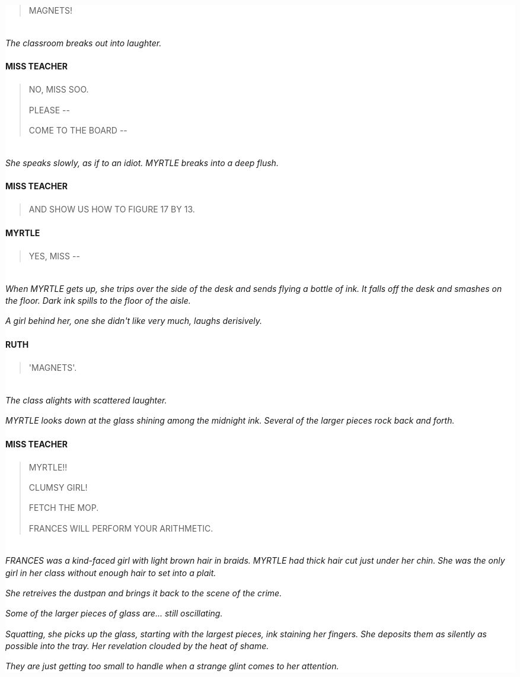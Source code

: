 > MAGNETS!

<br/><I>The classroom breaks out into laughter.</i>

#### MISS TEACHER ####

> NO, MISS SOO. 
>
> PLEASE --
>
> COME TO THE BOARD --

<br/><I>She speaks slowly, as if to an idiot. MYRTLE breaks into a deep flush.</i>

#### MISS TEACHER ####

> AND SHOW US HOW TO FIGURE 17 BY 13.

#### MYRTLE ####

> YES, MISS --

<br/><I>When MYRTLE gets up, she trips over the side of the desk and sends flying a bottle of ink. It falls off the desk and smashes on the floor. Dark ink spills to the floor of the aisle.</i>

<i>A girl behind her, one she didn't like very much, laughs derisively.</i>

#### RUTH ####

> 'MAGNETS'.

<br/><i>The class alights with scattered laughter.</i>

<i>MYRTLE looks down at the glass shining among the midnight ink. Several of the larger pieces rock back and forth.</i>

#### MISS TEACHER ####

> MYRTLE!! 
>
> CLUMSY GIRL!
>
> FETCH THE MOP. 
>
> FRANCES WILL PERFORM YOUR ARITHMETIC.

<br/><I>FRANCES was a kind-faced girl with light brown hair in braids. MYRTLE had thick hair cut just under her chin. She was the only girl in her class without enough hair to set into a plait.</i>

<i>She retreives the dustpan and brings it back to the scene of the crime.</i>

<i>Some of the larger pieces of glass are... still oscillating.</i>

<i>Squatting, she picks up the glass, starting with the largest pieces, ink staining her fingers. She deposits them as silently as possible into the tray. Her revelation clouded by the heat of shame.</i> 

<i>They are just getting too small to handle when a strange glint comes to her attention.</i>
